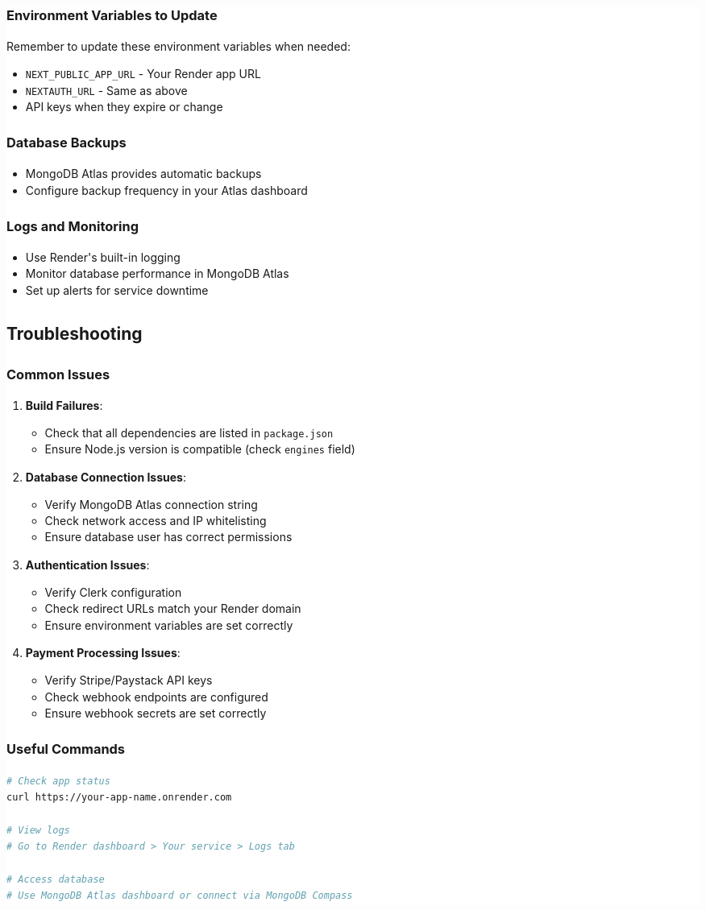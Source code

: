 ### Environment Variables to Update

Remember to update these environment variables when needed:

- `NEXT_PUBLIC_APP_URL` - Your Render app URL
- `NEXTAUTH_URL` - Same as above
- API keys when they expire or change

### Database Backups

- MongoDB Atlas provides automatic backups
- Configure backup frequency in your Atlas dashboard

### Logs and Monitoring

- Use Render's built-in logging
- Monitor database performance in MongoDB Atlas
- Set up alerts for service downtime

## Troubleshooting

### Common Issues

1. **Build Failures**:

   - Check that all dependencies are listed in `package.json`
   - Ensure Node.js version is compatible (check `engines` field)

2. **Database Connection Issues**:

   - Verify MongoDB Atlas connection string
   - Check network access and IP whitelisting
   - Ensure database user has correct permissions

3. **Authentication Issues**:

   - Verify Clerk configuration
   - Check redirect URLs match your Render domain
   - Ensure environment variables are set correctly

4. **Payment Processing Issues**:
   - Verify Stripe/Paystack API keys
   - Check webhook endpoints are configured
   - Ensure webhook secrets are set correctly

### Useful Commands

```bash
# Check app status
curl https://your-app-name.onrender.com

# View logs
# Go to Render dashboard > Your service > Logs tab

# Access database
# Use MongoDB Atlas dashboard or connect via MongoDB Compass
```
